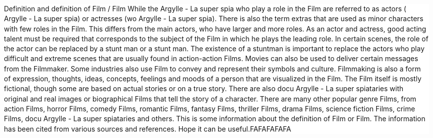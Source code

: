 Definition and definition of Film / Film While the Argylle - La super spia who play a role in the Film are referred to as actors ( Argylle - La super spia) or actresses (wo Argylle - La super spia). There is also the term extras that are used as minor characters with few roles in the Film. This differs from the main actors, who have larger and more roles. As an actor and actress, good acting talent must be required that corresponds to the subject of the Film in which he plays the leading role. In certain scenes, the role of the actor can be replaced by a stunt man or a stunt man. The existence of a stuntman is important to replace the actors who play difficult and extreme scenes that are usually found in action-action Films. Movies can also be used to deliver certain messages from the Filmmaker. Some industries also use Film to convey and represent their symbols and culture. Filmmaking is also a form of expression, thoughts, ideas, concepts, feelings and moods of a person that are visualized in the Film. The Film itself is mostly fictional, though some are based on actual stories or on a true story. There are also docu Argylle - La super spiataries with original and real images or biographical Films that tell the story of a character. There are many other popular genre Films, from action Films, horror Films, comedy Films, romantic Films, fantasy Films, thriller Films, drama Films, science fiction Films, crime Films, docu Argylle - La super spiataries and others. This is some information about the definition of Film or Film. The information has been cited from various sources and references. Hope it can be useful.FAFAFAFAFA
